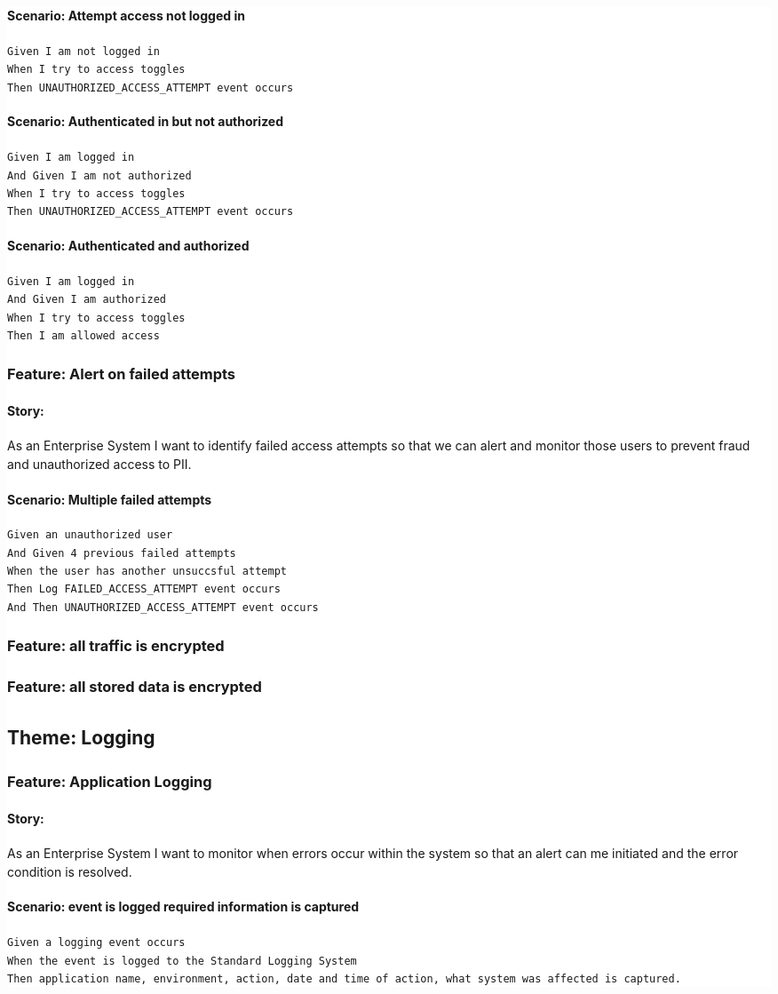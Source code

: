 #### Scenario: Attempt access not logged in
	Given I am not logged in 
	When I try to access toggles
	Then UNAUTHORIZED_ACCESS_ATTEMPT event occurs

#### Scenario: Authenticated in but not authorized
	Given I am logged in 
	And Given I am not authorized 
	When I try to access toggles
	Then UNAUTHORIZED_ACCESS_ATTEMPT event occurs

#### Scenario: Authenticated and authorized
	Given I am logged in 
	And Given I am authorized 
	When I try to access toggles
	Then I am allowed access

### Feature: Alert on failed attempts
#### Story:
As an Enterprise System
I want to identify failed access attempts 
so that we can alert and monitor those users to prevent fraud and unauthorized access to PII.

#### Scenario: Multiple failed attempts
	Given an unauthorized user 
	And Given 4 previous failed attempts
	When the user has another unsuccsful attempt
	Then Log FAILED_ACCESS_ATTEMPT event occurs
	And Then UNAUTHORIZED_ACCESS_ATTEMPT event occurs

### Feature: all traffic is encrypted

### Feature: all stored data is encrypted

## Theme: Logging
### Feature: Application Logging
#### Story: 
As an Enterprise System
I want to monitor when errors occur within the system 
so that an alert can me initiated and the error condition is resolved.

#### Scenario: event is logged required information is captured
	Given a logging event occurs
	When the event is logged to the Standard Logging System
	Then application name, environment, action, date and time of action, what system was affected is captured. 
					